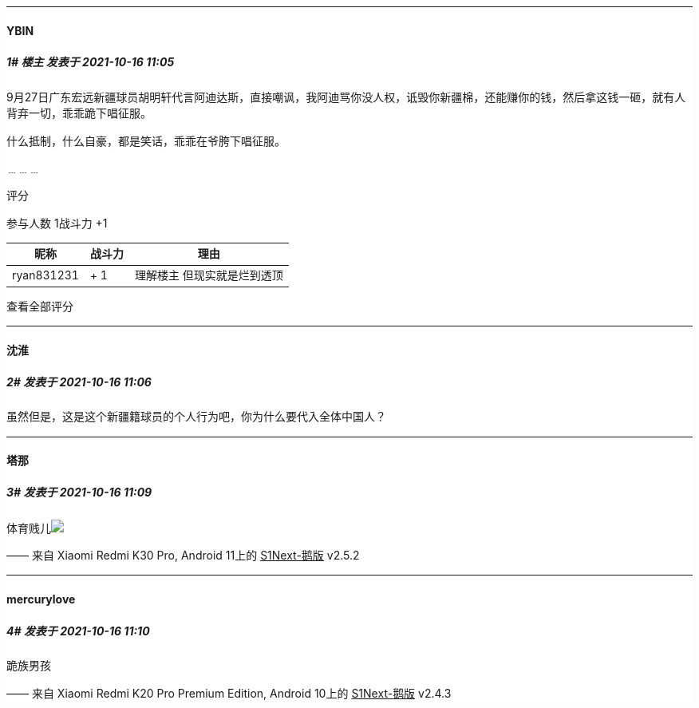 

*****

####  YBIN  
##### 1#       楼主       发表于 2021-10-16 11:05


9月27日广东宏远新疆球员胡明轩代言阿迪达斯，直接嘲讽，我阿迪骂你没人权，诋毁你新疆棉，还能赚你的钱，然后拿这钱一砸，就有人背弃一切，乖乖跪下唱征服。


什么抵制，什么自豪，都是笑话，乖乖在爷胯下唱征服。


﹍﹍﹍

评分


 参与人数 1战斗力 +1

|昵称|战斗力|理由|
|----|---|---|
| ryan831231| + 1|理解楼主 但现实就是烂到透顶|


查看全部评分


*****

####  沈淮  
##### 2#       发表于 2021-10-16 11:06


虽然但是，这是这个新疆籍球员的个人行为吧，你为什么要代入全体中国人？


*****

####  塔那  
##### 3#       发表于 2021-10-16 11:09


体育贱儿<img src="https://static.saraba1st.com/image/smiley/face2017/044.png" referrerpolicy="no-referrer">

—— 来自 Xiaomi Redmi K30 Pro, Android 11上的 [S1Next-鹅版](https://github.com/ykrank/S1-Next/releases) v2.5.2


*****

####  mercurylove  
##### 4#       发表于 2021-10-16 11:10


跪族男孩

—— 来自 Xiaomi Redmi K20 Pro Premium Edition, Android 10上的 [S1Next-鹅版](https://github.com/ykrank/S1-Next/releases) v2.4.3
